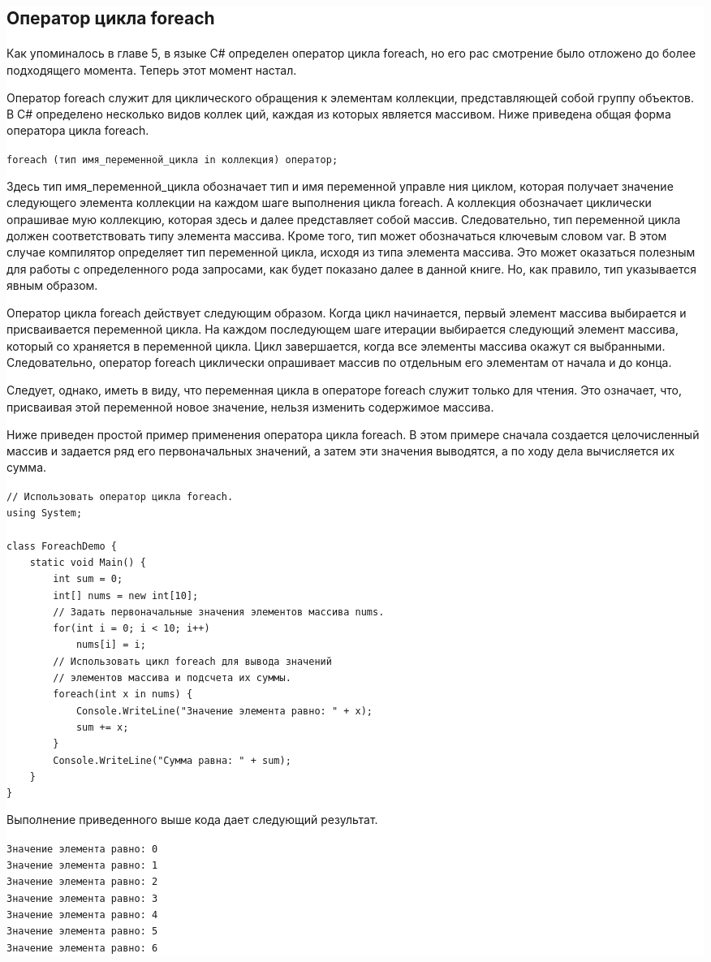 ## Оператор цикла foreach
Как упоминалось в главе 5, в языке C# определен оператор цикла foreach, но его рас­
смотрение было отложено до более подходящего момента. Теперь этот момент настал.

Оператор foreach служит для циклического обращения к элементам коллекции,
представляющей собой группу объектов. В C# определено несколько видов коллек­
ций, каждая из которых является массивом. Ниже приведена общая форма оператора
цикла foreach.
```
foreach (тип имя_переменной_цикла in коллекция) оператор;
```
Здесь тип имя_переменной_цикла обозначает тип и имя переменной управле­
ния циклом, которая получает значение следующего элемента коллекции на каждом
шаге выполнения цикла foreach. А коллекция обозначает циклически опрашивае­
мую коллекцию, которая здесь и далее представляет собой массив. Следовательно, тип
переменной цикла должен соответствовать типу элемента массива. Кроме того, тип
может обозначаться ключевым словом var. В этом случае компилятор определяет тип
переменной цикла, исходя из типа элемента массива. Это может оказаться полезным
для работы с определенного рода запросами, как будет показано далее в данной книге.
Но, как правило, тип указывается явным образом.

Оператор цикла foreach действует следующим образом. Когда цикл начинается,
первый элемент массива выбирается и присваивается переменной цикла. На каждом
последующем шаге итерации выбирается следующий элемент массива, который со­
храняется в переменной цикла. Цикл завершается, когда все элементы массива окажут­
ся выбранными. Следовательно, оператор foreach циклически опрашивает массив по
отдельным его элементам от начала и до конца.

Следует, однако, иметь в виду, что переменная цикла в операторе foreach служит
только для чтения. Это означает, что, присваивая этой переменной новое значение,
нельзя изменить содержимое массива.

Ниже приведен простой пример применения оператора цикла foreach. В этом
примере сначала создается целочисленный массив и задается ряд его первоначальных
значений, а затем эти значения выводятся, а по ходу дела вычисляется их сумма.
```
// Использовать оператор цикла foreach.
using System;

class ForeachDemo {
    static void Main() {
        int sum = 0;
        int[] nums = new int[10];
        // Задать первоначальные значения элементов массива nums.
        for(int i = 0; i < 10; i++)
            nums[i] = i;
        // Использовать цикл foreach для вывода значений
        // элементов массива и подсчета их суммы.
        foreach(int х in nums) {
            Console.WriteLine("Значение элемента равно: " + х);
            sum += х;
        }
        Console.WriteLine("Сумма равна: " + sum);
    }
}
```
Выполнение приведенного выше кода дает следующий результат.
```
Значение элемента равно: 0
Значение элемента равно: 1
Значение элемента равно: 2
Значение элемента равно: 3
Значение элемента равно: 4
Значение элемента равно: 5
Значение элемента равно: 6
```